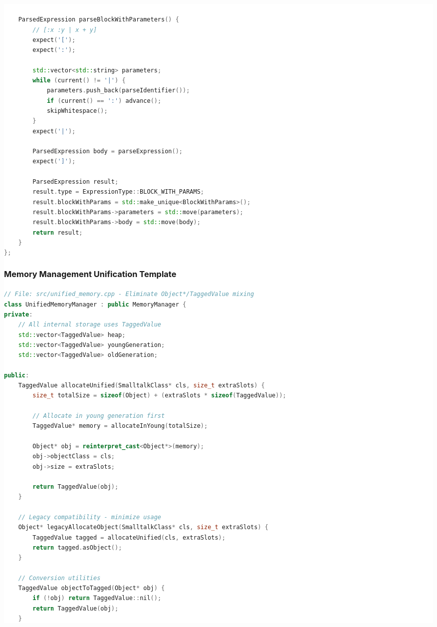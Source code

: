 ```cpp
    
    ParsedExpression parseBlockWithParameters() {
        // [:x :y | x + y]
        expect('[');
        expect(':');
        
        std::vector<std::string> parameters;
        while (current() != '|') {
            parameters.push_back(parseIdentifier());
            if (current() == ':') advance();
            skipWhitespace();
        }
        expect('|');
        
        ParsedExpression body = parseExpression();
        expect(']');
        
        ParsedExpression result;
        result.type = ExpressionType::BLOCK_WITH_PARAMS;
        result.blockWithParams = std::make_unique<BlockWithParams>();
        result.blockWithParams->parameters = std::move(parameters);
        result.blockWithParams->body = std::move(body);
        return result;
    }
};
```

### Memory Management Unification Template

```cpp
// File: src/unified_memory.cpp - Eliminate Object*/TaggedValue mixing
class UnifiedMemoryManager : public MemoryManager {
private:
    // All internal storage uses TaggedValue
    std::vector<TaggedValue> heap;
    std::vector<TaggedValue> youngGeneration;
    std::vector<TaggedValue> oldGeneration;
    
public:
    TaggedValue allocateUnified(SmalltalkClass* cls, size_t extraSlots) {
        size_t totalSize = sizeof(Object) + (extraSlots * sizeof(TaggedValue));
        
        // Allocate in young generation first
        TaggedValue* memory = allocateInYoung(totalSize);
        
        Object* obj = reinterpret_cast<Object*>(memory);
        obj->objectClass = cls;
        obj->size = extraSlots;
        
        return TaggedValue(obj);
    }
    
    // Legacy compatibility - minimize usage
    Object* legacyAllocateObject(SmalltalkClass* cls, size_t extraSlots) {
        TaggedValue tagged = allocateUnified(cls, extraSlots);
        return tagged.asObject();
    }
    
    // Conversion utilities
    TaggedValue objectToTagged(Object* obj) {
        if (!obj) return TaggedValue::nil();
        return TaggedValue(obj);
    }
```
